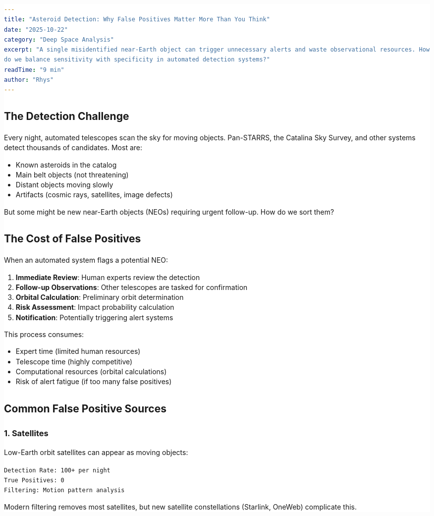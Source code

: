 ```yaml
---
title: "Asteroid Detection: Why False Positives Matter More Than You Think"
date: "2025-10-22"
category: "Deep Space Analysis"
excerpt: "A single misidentified near-Earth object can trigger unnecessary alerts and waste observational resources. How do we balance sensitivity with specificity in automated detection systems?"
readTime: "9 min"
author: "Rhys"
---
```


## The Detection Challenge

Every night, automated telescopes scan the sky for moving objects. Pan-STARRS, the Catalina Sky Survey, and other systems detect thousands of candidates. Most are:

- Known asteroids in the catalog
- Main belt objects (not threatening)
- Distant objects moving slowly
- Artifacts (cosmic rays, satellites, image defects)

But some might be new near-Earth objects (NEOs) requiring urgent follow-up. How do we sort them?

## The Cost of False Positives

When an automated system flags a potential NEO:

1. **Immediate Review**: Human experts review the detection
2. **Follow-up Observations**: Other telescopes are tasked for confirmation
3. **Orbital Calculation**: Preliminary orbit determination
4. **Risk Assessment**: Impact probability calculation
5. **Notification**: Potentially triggering alert systems

This process consumes:
- Expert time (limited human resources)
- Telescope time (highly competitive)
- Computational resources (orbital calculations)
- Risk of alert fatigue (if too many false positives)

## Common False Positive Sources

### 1. Satellites
Low-Earth orbit satellites can appear as moving objects:
```
Detection Rate: 100+ per night
True Positives: 0
Filtering: Motion pattern analysis
```

Modern filtering removes most satellites, but new satellite constellations (Starlink, OneWeb) complicate this.
